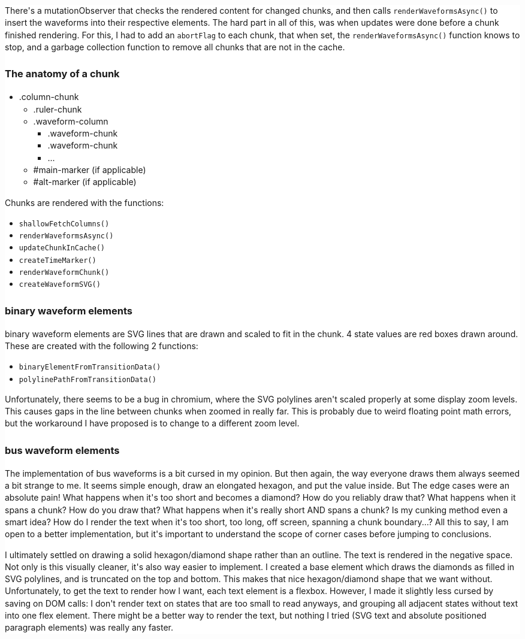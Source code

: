 There's a mutationObserver that checks the rendered content for changed chunks, and then calls `renderWaveformsAsync()` to insert the waveforms into their respective elements. The hard part in all of this, was when updates were done before a chunk finished rendering. For this, I had to add an `abortFlag` to each chunk, that when set, the `renderWaveformsAsync()` function knows to stop, and a garbage collection function to remove all chunks that are not in the cache.

### The anatomy of a chunk

- .column-chunk
  - .ruler-chunk
  - .waveform-column
    - .waveform-chunk
    - .waveform-chunk
    - ...
  - #main-marker (if applicable)
  - #alt-marker (if applicable)

Chunks are rendered with the functions:

- `shallowFetchColumns()`
- `renderWaveformsAsync()`
- `updateChunkInCache()`
- `createTimeMarker()`
- `renderWaveformChunk()`
- `createWaveformSVG()`

### binary waveform elements

binary waveform elements are SVG lines that are drawn and scaled to fit in the chunk. 4 state values are red boxes drawn around. These are created with the following 2 functions:

- `binaryElementFromTransitionData()`
- `polylinePathFromTransitionData()`

Unfortunately, there seems to be a bug in chromium, where the SVG polylines aren't scaled properly at some display zoom levels. This causes gaps in the line between chunks when zoomed in really far. This is probably due to weird floating point math errors, but the workaround I have proposed is to change to a different zoom level.

### bus waveform elements

The implementation of bus waveforms is a bit cursed in my opinion. But then again, the way everyone draws them always seemed a bit strange to me. It seems simple enough, draw an elongated hexagon, and put the value inside. But The edge cases were an absolute pain! What happens when it's too short and becomes a diamond? How do you reliably draw that? What happens when it spans a chunk? How do you draw that? What happens when it's really short AND spans a chunk? Is my cunking method even a smart idea? How do I render the text when it's too short, too long, off screen, spanning a chunk boundary...? All this to say, I am open to a better implementation, but it's important to understand the scope of corner cases before jumping to conclusions.

I ultimately settled on drawing a solid hexagon/diamond shape rather than an outline. The text is rendered in the negative space. Not only is this visually cleaner, it's also way easier to implement. I created a base element which draws the diamonds as filled in SVG polylines, and is truncated on the top and bottom. This makes that nice hexagon/diamond shape that we want without. Unfortunately, to get the text to render how I want, each text element is a flexbox. However, I made it slightly less cursed by saving on DOM calls: I don't render text on states that are too small to read anyways, and grouping all adjacent states without text into one flex element. There might be a better way to render the text, but nothing I tried (SVG text and absolute positioned paragraph elements) was really any faster.
